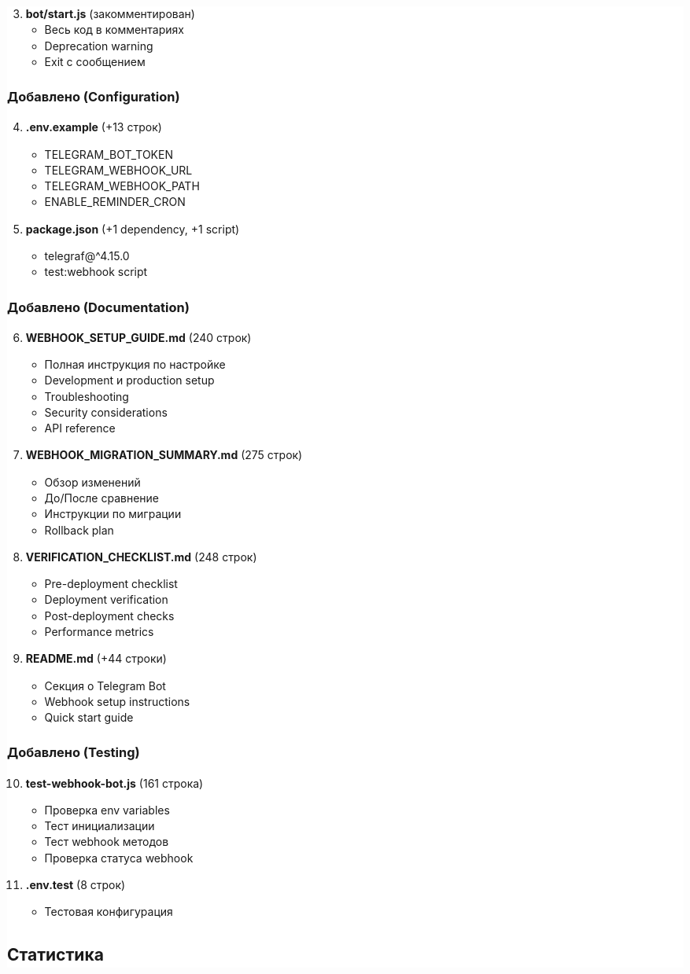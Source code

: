 3. **bot/start.js** (закомментирован)
   - Весь код в комментариях
   - Deprecation warning
   - Exit с сообщением

### Добавлено (Configuration)
4. **.env.example** (+13 строк)
   - TELEGRAM_BOT_TOKEN
   - TELEGRAM_WEBHOOK_URL
   - TELEGRAM_WEBHOOK_PATH
   - ENABLE_REMINDER_CRON

5. **package.json** (+1 dependency, +1 script)
   - telegraf@^4.15.0
   - test:webhook script

### Добавлено (Documentation)
6. **WEBHOOK_SETUP_GUIDE.md** (240 строк)
   - Полная инструкция по настройке
   - Development и production setup
   - Troubleshooting
   - Security considerations
   - API reference

7. **WEBHOOK_MIGRATION_SUMMARY.md** (275 строк)
   - Обзор изменений
   - До/После сравнение
   - Инструкции по миграции
   - Rollback plan

8. **VERIFICATION_CHECKLIST.md** (248 строк)
   - Pre-deployment checklist
   - Deployment verification
   - Post-deployment checks
   - Performance metrics

9. **README.md** (+44 строки)
   - Секция о Telegram Bot
   - Webhook setup instructions
   - Quick start guide

### Добавлено (Testing)
10. **test-webhook-bot.js** (161 строка)
    - Проверка env variables
    - Тест инициализации
    - Тест webhook методов
    - Проверка статуса webhook

11. **.env.test** (8 строк)
    - Тестовая конфигурация

## Статистика
